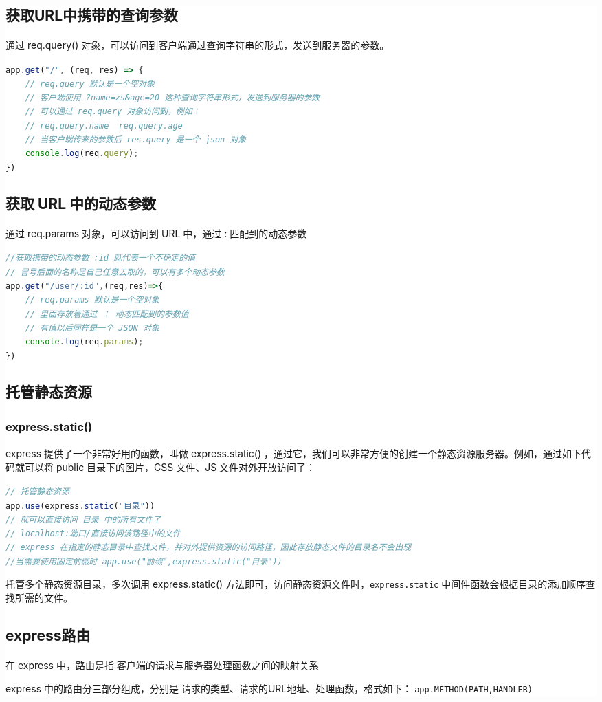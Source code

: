## 获取URL中携带的查询参数

通过 req.query() 对象，可以访问到客户端通过查询字符串的形式，发送到服务器的参数。

```js
app.get("/", (req, res) => {
    // req.query 默认是一个空对象
    // 客户端使用 ?name=zs&age=20 这种查询字符串形式，发送到服务器的参数
    // 可以通过 req.query 对象访问到，例如：
    // req.query.name  req.query.age
    // 当客户端传来的参数后 res.query 是一个 json 对象
    console.log(req.query);
})
```

## 获取 URL 中的动态参数

通过 req.params 对象，可以访问到 URL 中，通过 : 匹配到的动态参数

```js
//获取携带的动态参数 :id 就代表一个不确定的值 
// 冒号后面的名称是自己任意去取的，可以有多个动态参数
app.get("/user/:id",(req,res)=>{
    // req.params 默认是一个空对象
    // 里面存放着通过 ： 动态匹配到的参数值
    // 有值以后同样是一个 JSON 对象
    console.log(req.params);
})
```

## 托管静态资源

### express.static()

express 提供了一个非常好用的函数，叫做 express.static() ，通过它，我们可以非常方便的创建一个静态资源服务器。例如，通过如下代码就可以将 public 目录下的图片，CSS 文件、JS 文件对外开放访问了：

```js
// 托管静态资源
app.use(express.static("目录"))
// 就可以直接访问 目录 中的所有文件了
// localhost:端口/直接访问该路径中的文件
// express 在指定的静态目录中查找文件，并对外提供资源的访问路径，因此存放静态文件的目录名不会出现
//当需要使用固定前缀时 app.use("前缀",express.static("目录"))
```

托管多个静态资源目录，多次调用 express.static() 方法即可，访问静态资源文件时，`express.static` 中间件函数会根据目录的添加顺序查找所需的文件。

## express路由

在 express 中，路由是指 客户端的请求与服务器处理函数之间的映射关系

express 中的路由分三部分组成，分别是 请求的类型、请求的URL地址、处理函数，格式如下：
`app.METHOD(PATH,HANDLER)`
